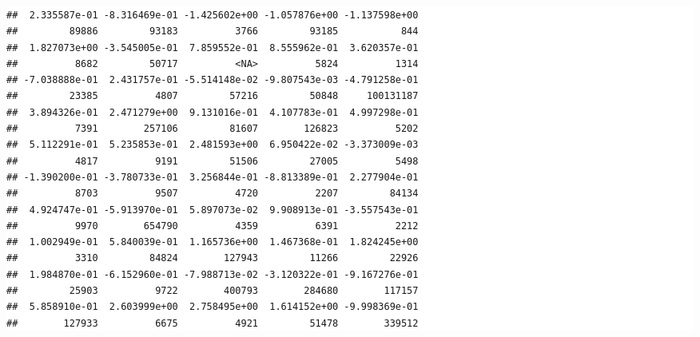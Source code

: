     ##  2.335587e-01 -8.316469e-01 -1.425602e+00 -1.057876e+00 -1.137598e+00 
    ##         89886         93183          3766         93185           844 
    ##  1.827073e+00 -3.545005e-01  7.859552e-01  8.555962e-01  3.620357e-01 
    ##          8682         50717          <NA>          5824          1314 
    ## -7.038888e-01  2.431757e-01 -5.514148e-02 -9.807543e-03 -4.791258e-01 
    ##         23385          4807         57216         50848     100131187 
    ##  3.894326e-01  2.471279e+00  9.131016e-01  4.107783e-01  4.997298e-01 
    ##          7391        257106         81607        126823          5202 
    ##  5.112291e-01  5.235853e-01  2.481593e+00  6.950422e-02 -3.373009e-03 
    ##          4817          9191         51506         27005          5498 
    ## -1.390200e-01 -3.780733e-01  3.256844e-01 -8.813389e-01  2.277904e-01 
    ##          8703          9507          4720          2207         84134 
    ##  4.924747e-01 -5.913970e-01  5.897073e-02  9.908913e-01 -3.557543e-01 
    ##          9970        654790          4359          6391          2212 
    ##  1.002949e-01  5.840039e-01  1.165736e+00  1.467368e-01  1.824245e+00 
    ##          3310         84824        127943         11266         22926 
    ##  1.984870e-01 -6.152960e-01 -7.988713e-02 -3.120322e-01 -9.167276e-01 
    ##         25903          9722        400793        284680        117157 
    ##  5.858910e-01  2.603999e+00  2.758495e+00  1.614152e+00 -9.998369e-01 
    ##        127933          6675          4921         51478        339512 